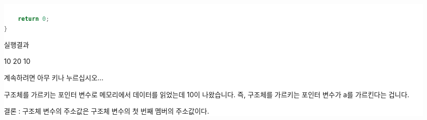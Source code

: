 ~~~ c
	
	return 0;
}
~~~

실행결과

10 20 10

계속하려면 아무 키나 누르십시오...

구조체를 가르키는 포인터 변수로 메모리에서 데이터를 읽었는데 10이 나왔습니다. 즉, 구조체를 가르키는 포인터 변수가 a를 가르킨다는 겁니다.

결론 : 구조체 변수의 주소값은 구조체 변수의 첫 번째 멤버의 주소값이다.